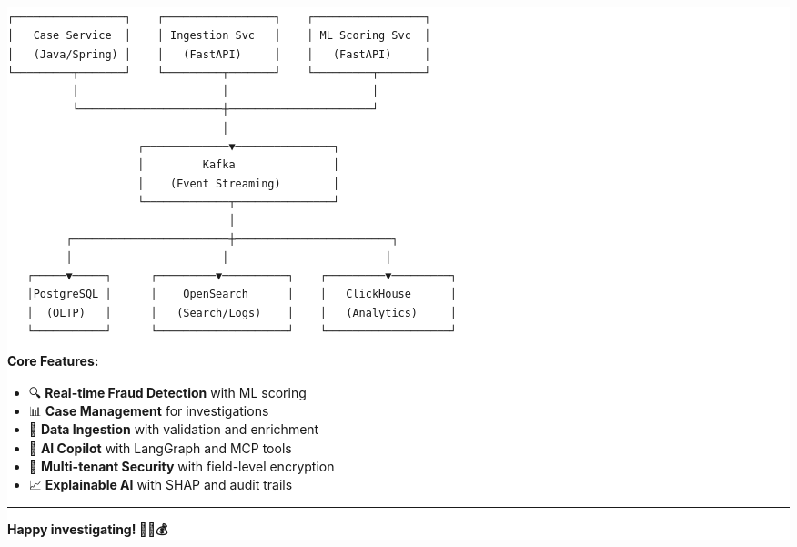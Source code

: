 ```
┌─────────────────┐    ┌─────────────────┐    ┌─────────────────┐
│   Case Service  │    │ Ingestion Svc   │    │ ML Scoring Svc  │
│   (Java/Spring) │    │   (FastAPI)     │    │   (FastAPI)     │
└─────────┬───────┘    └─────────┬───────┘    └─────────┬───────┘
          │                      │                      │
          └──────────────────────┼──────────────────────┘
                                 │
                    ┌─────────────▼───────────────┐
                    │         Kafka               │
                    │    (Event Streaming)        │
                    └─────────────┬───────────────┘
                                  │
         ┌────────────────────────┼────────────────────────┐
         │                       │                        │
   ┌─────▼─────┐      ┌─────────▼──────────┐    ┌─────────▼─────────┐
   │PostgreSQL │      │    OpenSearch      │    │   ClickHouse      │
   │  (OLTP)   │      │   (Search/Logs)    │    │   (Analytics)     │
   └───────────┘      └────────────────────┘    └───────────────────┘
```

**Core Features:**
- 🔍 **Real-time Fraud Detection** with ML scoring
- 📊 **Case Management** for investigations
- 🚰 **Data Ingestion** with validation and enrichment
- 🤖 **AI Copilot** with LangGraph and MCP tools
- 🔐 **Multi-tenant Security** with field-level encryption
- 📈 **Explainable AI** with SHAP and audit trails

---

**Happy investigating! 🕵️‍♂️💰**

